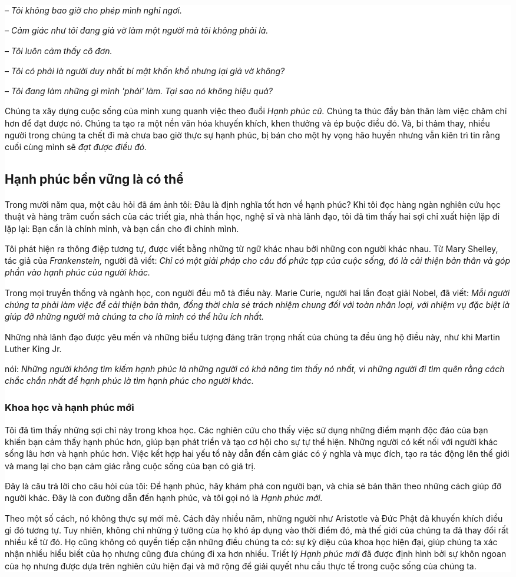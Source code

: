 – _Tôi không bao giờ cho phép mình nghỉ ngơi._

– _Cảm giác như tôi đang giả vờ làm một người mà tôi không phải là._

– _Tôi luôn cảm thấy cô đơn._

– _Tôi có phải là người duy nhất bí mật khốn khổ nhưng lại giả vờ không?_

– _Tôi đang làm những gì mình 'phải' làm. Tại sao nó không hiệu quả?_

Chúng ta xây dựng cuộc sống của mình xung quanh việc theo đuổi _Hạnh phúc cũ._ Chúng ta thúc đẩy bản thân làm việc chăm chỉ hơn để đạt được nó. Chúng ta tạo ra một nền văn hóa khuyến khích, khen thưởng và ép buộc điều đó. Và, bi thảm thay, nhiều người trong chúng ta chết đi mà chưa bao giờ thực sự hạnh phúc, bị bán cho một hy vọng hão huyền nhưng vẫn kiên trì tin rằng cuối cùng mình sẽ _đạt được điều đó._

## Hạnh phúc bền vững là có thể

Trong mười năm qua, một câu hỏi đã ám ảnh tôi: Đâu là định nghĩa tốt hơn về hạnh phúc? Khi tôi đọc hàng ngàn nghiên cứu học thuật và hàng trăm cuốn sách của các triết gia, nhà thần học, nghệ sĩ và nhà lãnh đạo, tôi đã tìm thấy hai sợi chỉ xuất hiện lặp đi lặp lại: Bạn cần là chính mình, và bạn cần cho đi chính mình.

Tôi phát hiện ra thông điệp tương tự, được viết bằng những từ ngữ khác nhau bởi những con người khác nhau. Từ Mary Shelley, tác giả của _Frankenstein,_ người đã viết: _Chỉ có một giải pháp cho câu đố phức tạp của cuộc sống, đó là cải thiện bản thân và góp phần vào hạnh phúc của người khác._

Trong mọi truyền thống và ngành học, con người đều mô tả điều này. Marie Curie, người hai lần đoạt giải Nobel, đã viết: _Mỗi người chúng ta phải làm việc để cải thiện bản thân, đồng thời chia sẻ trách nhiệm chung đối với toàn nhân loại, với nhiệm vụ đặc biệt là giúp đỡ những người mà chúng ta cho là mình có thể hữu ích nhất._

Những nhà lãnh đạo được yêu mến và những biểu tượng đáng trân trọng nhất của chúng ta đều ủng hộ điều này, như khi Martin Luther King Jr.

 nói: _Những người không tìm kiếm hạnh phúc là những người có khả năng tìm thấy nó nhất, vì những người đi tìm quên rằng cách chắc chắn nhất để hạnh phúc là tìm hạnh phúc cho người khác._

### Khoa học và hạnh phúc mới

Tôi đã tìm thấy những sợi chỉ này trong khoa học. Các nghiên cứu cho thấy việc sử dụng những điểm mạnh độc đáo của bạn khiến bạn cảm thấy hạnh phúc hơn, giúp bạn phát triển và tạo cơ hội cho sự tự thể hiện. Những người có kết nối với người khác sống lâu hơn và hạnh phúc hơn. Việc kết hợp hai yếu tố này dẫn đến cảm giác có ý nghĩa và mục đích, tạo ra tác động lên thế giới và mang lại cho bạn cảm giác rằng cuộc sống của bạn có giá trị.

Đây là câu trả lời cho câu hỏi của tôi: Để hạnh phúc, hãy khám phá con người bạn, và chia sẻ bản thân theo những cách giúp đỡ người khác. Đây là con đường dẫn đến hạnh phúc, và tôi gọi nó là _Hạnh phúc mới._

Theo một số cách, nó không thực sự mới mẻ. Cách đây nhiều năm, những người như Aristotle và Đức Phật đã khuyến khích điều gì đó tương tự. Tuy nhiên, không chỉ những ý tưởng của họ khó áp dụng vào thời điểm đó, mà thế giới của chúng ta đã thay đổi rất nhiều kể từ đó. Họ cũng không có quyền tiếp cận những điều chúng ta có: sự kỳ diệu của khoa học hiện đại, giúp chúng ta xác nhận nhiều hiểu biết của họ nhưng cũng đưa chúng đi xa hơn nhiều. Triết lý _Hạnh phúc mới_ đã được định hình bởi sự khôn ngoan của họ nhưng được dựa trên nghiên cứu hiện đại và mở rộng để giải quyết nhu cầu thực tế trong cuộc sống của chúng ta.
